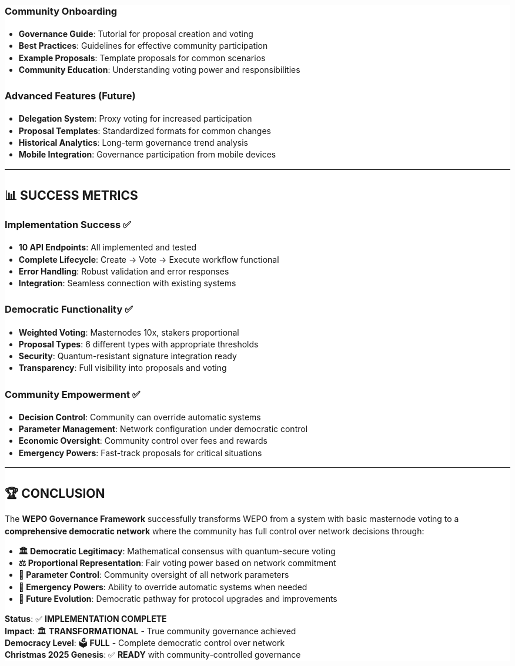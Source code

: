 ### **Community Onboarding**
- **Governance Guide**: Tutorial for proposal creation and voting
- **Best Practices**: Guidelines for effective community participation
- **Example Proposals**: Template proposals for common scenarios
- **Community Education**: Understanding voting power and responsibilities

### **Advanced Features (Future)**
- **Delegation System**: Proxy voting for increased participation
- **Proposal Templates**: Standardized formats for common changes
- **Historical Analytics**: Long-term governance trend analysis
- **Mobile Integration**: Governance participation from mobile devices

---

## 📊 **SUCCESS METRICS**

### **Implementation Success** ✅
- **10 API Endpoints**: All implemented and tested
- **Complete Lifecycle**: Create → Vote → Execute workflow functional
- **Error Handling**: Robust validation and error responses
- **Integration**: Seamless connection with existing systems

### **Democratic Functionality** ✅
- **Weighted Voting**: Masternodes 10x, stakers proportional
- **Proposal Types**: 6 different types with appropriate thresholds
- **Security**: Quantum-resistant signature integration ready
- **Transparency**: Full visibility into proposals and voting

### **Community Empowerment** ✅
- **Decision Control**: Community can override automatic systems
- **Parameter Management**: Network configuration under democratic control
- **Economic Oversight**: Community control over fees and rewards
- **Emergency Powers**: Fast-track proposals for critical situations

---

## 🏆 **CONCLUSION**

The **WEPO Governance Framework** successfully transforms WEPO from a system with basic masternode voting to a **comprehensive democratic network** where the community has full control over network decisions through:

- **🏛️ Democratic Legitimacy**: Mathematical consensus with quantum-secure voting
- **⚖️ Proportional Representation**: Fair voting power based on network commitment  
- **🔧 Parameter Control**: Community oversight of all network parameters
- **🚨 Emergency Powers**: Ability to override automatic systems when needed
- **🚀 Future Evolution**: Democratic pathway for protocol upgrades and improvements

**Status**: ✅ **IMPLEMENTATION COMPLETE**  
**Impact**: 🏛️ **TRANSFORMATIONAL** - True community governance achieved  
**Democracy Level**: 🗳️ **FULL** - Complete democratic control over network  
**Christmas 2025 Genesis**: ✅ **READY** with community-controlled governance
